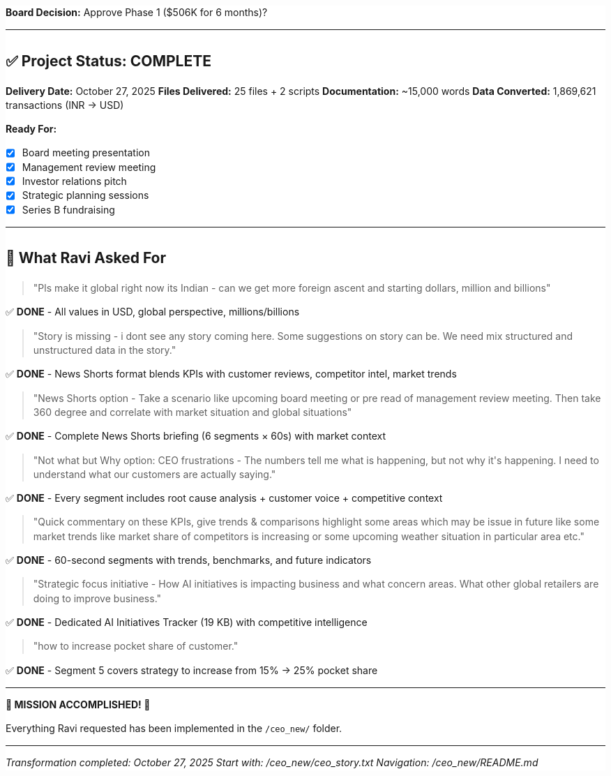 **Board Decision:** Approve Phase 1 ($506K for 6 months)?

---

## ✅ Project Status: COMPLETE

**Delivery Date:** October 27, 2025
**Files Delivered:** 25 files + 2 scripts
**Documentation:** ~15,000 words
**Data Converted:** 1,869,621 transactions (INR → USD)

**Ready For:**
- [x] Board meeting presentation
- [x] Management review meeting
- [x] Investor relations pitch
- [x] Strategic planning sessions
- [x] Series B fundraising

---

## 🎉 What Ravi Asked For

> "Pls make it global right now its Indian - can we get more foreign ascent and starting dollars, million and billions"

✅ **DONE** - All values in USD, global perspective, millions/billions

> "Story is missing - i dont see any story coming here. Some suggestions on story can be. We need mix structured and unstructured data in the story."

✅ **DONE** - News Shorts format blends KPIs with customer reviews, competitor intel, market trends

> "News Shorts option - Take a scenario like upcoming board meeting or pre read of management review meeting. Then take 360 degree and correlate with market situation and global situations"

✅ **DONE** - Complete News Shorts briefing (6 segments × 60s) with market context

> "Not what but Why option: CEO frustrations - The numbers tell me what is happening, but not why it's happening. I need to understand what our customers are actually saying."

✅ **DONE** - Every segment includes root cause analysis + customer voice + competitive context

> "Quick commentary on these KPIs, give trends & comparisons highlight some areas which may be issue in future like some market trends like market share of competitors is increasing or some upcoming weather situation in particular area etc."

✅ **DONE** - 60-second segments with trends, benchmarks, and future indicators

> "Strategic focus initiative - How AI initiatives is impacting business and what concern areas. What other global retailers are doing to improve business."

✅ **DONE** - Dedicated AI Initiatives Tracker (19 KB) with competitive intelligence

> "how to increase pocket share of customer."

✅ **DONE** - Segment 5 covers strategy to increase from 15% → 25% pocket share

---

**🎊 MISSION ACCOMPLISHED! 🎊**

Everything Ravi requested has been implemented in the `/ceo_new/` folder.

---

*Transformation completed: October 27, 2025*
*Start with: /ceo_new/ceo_story.txt*
*Navigation: /ceo_new/README.md*
